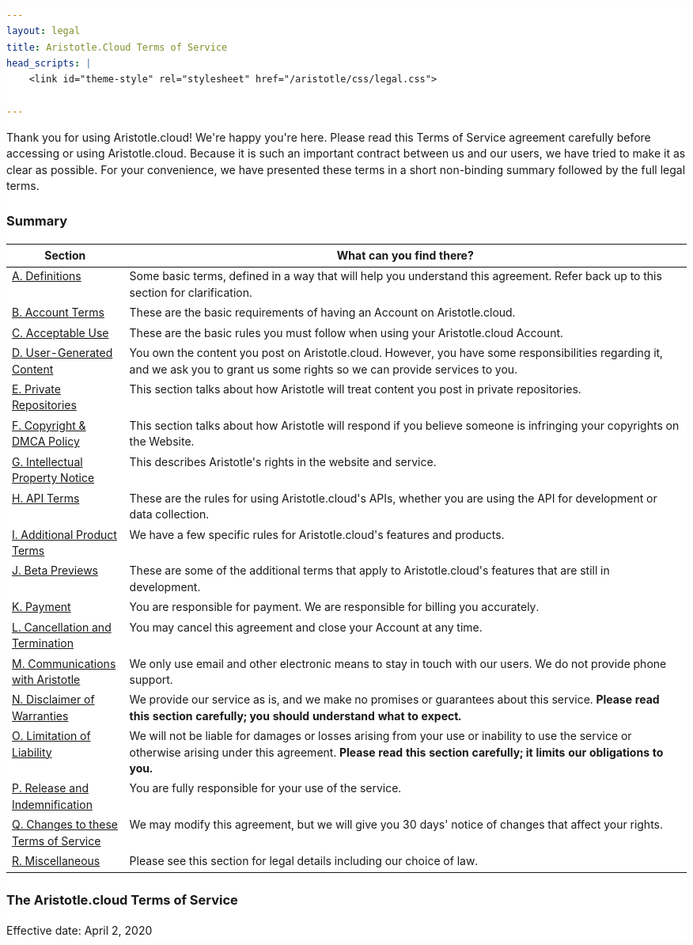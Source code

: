 ```yaml
---
layout: legal
title: Aristotle.Cloud Terms of Service
head_scripts: |
    <link id="theme-style" rel="stylesheet" href="/aristotle/css/legal.css">

---
```


Thank you for using Aristotle.cloud! We're happy you're here. Please read this Terms of Service agreement carefully before accessing or using Aristotle.cloud. Because it is such an important contract between us and our users, we have tried to make it as clear as possible. For your convenience, we have presented these terms in a short non-binding summary followed by the full legal terms.

### Summary

| Section | What can you find there? |
| --- | --- |
| [A. Definitions](#a-definitions) | Some basic terms, defined in a way that will help you understand this agreement. Refer back up to this section for clarification. |
| [B. Account Terms](#b-account-terms) | These are the basic requirements of having an Account on Aristotle.cloud.  |
| [C. Acceptable Use](#c-acceptable-use)| These are the basic rules you must follow when using your Aristotle.cloud Account. |
| [D. User-Generated Content](#d-user-generated-content) | You own the content you post on Aristotle.cloud. However, you have some responsibilities regarding it, and we ask you to grant us some rights so we can provide services to you. |
| [E. Private Repositories](#e-private-repositories) | This section talks about how Aristotle will treat content you post in private repositories. |
| [F. Copyright & DMCA Policy](#f-copyright-infringement-and-dmca-policy) | This section talks about how Aristotle will respond if you believe someone is infringing your copyrights on the Website. |
| [G. Intellectual Property Notice](#g-intellectual-property-notice) | This describes Aristotle's rights in the website and service. |
| [H. API Terms](#h-api-terms) | These are the rules for using Aristotle.cloud's APIs, whether you are using the API for development or data collection. |
| [I. Additional Product Terms](#i-additional-product-terms) | We have a few specific rules for Aristotle.cloud's features and products. |
| [J. Beta Previews](#j-beta-previews) | These are some of the additional terms that apply to Aristotle.cloud's features that are still in development. |
| [K. Payment](#k-payment) | You are responsible for payment. We are responsible for billing you accurately. |
| [L. Cancellation and Termination](#l-cancellation-and-termination) | You may cancel this agreement and close your Account at any time. |
| [M. Communications with Aristotle](#m-communications) | We only use email and other electronic means to stay in touch with our users. We do not provide phone support. |
| [N. Disclaimer of Warranties](#n-disclaimer-of-warranties) | We provide our service as is, and we make no promises or guarantees about this service. **Please read this section carefully; you should understand what to expect.** |
| [O. Limitation of Liability](#o-limitation-of-liability) | We will not be liable for damages or losses arising from your use or inability to use the service or otherwise arising under this agreement. **Please read this section carefully; it limits our obligations to you.** |
| [P. Release and Indemnification](#p-release-and-indemnification) | You are fully responsible for your use of the service. |
| [Q. Changes to these Terms of Service](#q-changes-to-these-terms) | We may modify this agreement, but we will give you 30 days' notice of changes that affect your rights. |
| [R. Miscellaneous](#r-miscellaneous) | Please see this section for legal details including our choice of law. |

### The Aristotle.cloud Terms of Service
Effective date: April 2, 2020
